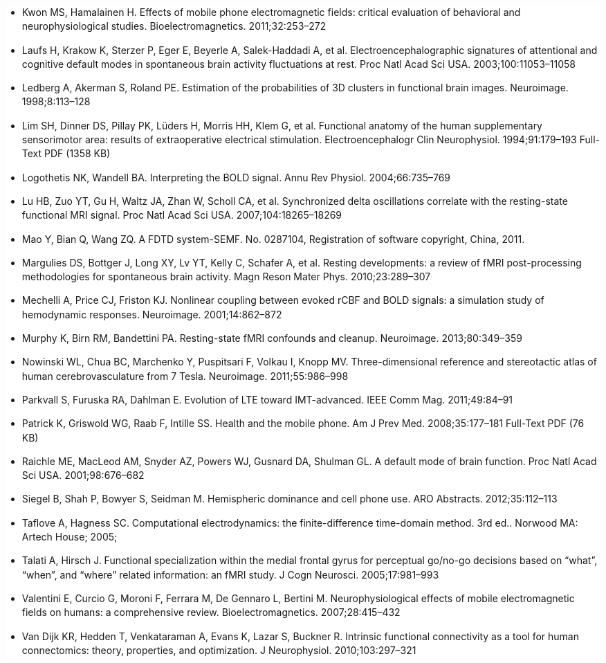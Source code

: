 * Kwon MS, Hamalainen H. Effects of mobile phone electromagnetic fields: critical evaluation of behavioral and neurophysiological studies. Bioelectromagnetics. 2011;32:253–272

* Laufs H, Krakow K, Sterzer P, Eger E, Beyerle A, Salek-Haddadi A, et al. Electroencephalographic signatures of attentional and cognitive default modes in spontaneous brain activity fluctuations at rest. Proc Natl Acad Sci USA. 2003;100:11053–11058

* Ledberg A, Akerman S, Roland PE. Estimation of the probabilities of 3D clusters in functional brain images. Neuroimage. 1998;8:113–128

* Lim SH, Dinner DS, Pillay PK, Lüders H, Morris HH, Klem G, et al. Functional anatomy of the human supplementary sensorimotor area: results of extraoperative electrical stimulation. Electroencephalogr Clin Neurophysiol. 1994;91:179–193 Full-Text PDF (1358 KB)

* Logothetis NK, Wandell BA. Interpreting the BOLD signal. Annu Rev Physiol. 2004;66:735–769

* Lu HB, Zuo YT, Gu H, Waltz JA, Zhan W, Scholl CA, et al. Synchronized delta oscillations correlate with the resting-state functional MRI signal. Proc Natl Acad Sci USA. 2007;104:18265–18269

* Mao Y, Bian Q, Wang ZQ. A FDTD system-SEMF. No. 0287104, Registration of software copyright, China, 2011.

* Margulies DS, Bottger J, Long XY, Lv YT, Kelly C, Schafer A, et al. Resting developments: a review of fMRI post-processing methodologies for spontaneous brain activity. Magn Reson Mater Phys. 2010;23:289–307

* Mechelli A, Price CJ, Friston KJ. Nonlinear coupling between evoked rCBF and BOLD signals: a simulation study of hemodynamic responses. Neuroimage. 2001;14:862–872

* Murphy K, Birn RM, Bandettini PA. Resting-state fMRI confounds and cleanup. Neuroimage. 2013;80:349–359

* Nowinski WL, Chua BC, Marchenko Y, Puspitsari F, Volkau I, Knopp MV. Three-dimensional reference and stereotactic atlas of human cerebrovasculature from 7 Tesla. Neuroimage. 2011;55:986–998

* Parkvall S, Furuska RA, Dahlman E. Evolution of LTE toward IMT-advanced. IEEE Comm Mag. 2011;49:84–91

* Patrick K, Griswold WG, Raab F, Intille SS. Health and the mobile phone. Am J Prev Med. 2008;35:177–181 Full-Text PDF (76 KB)

* Raichle ME, MacLeod AM, Snyder AZ, Powers WJ, Gusnard DA, Shulman GL. A default mode of brain function. Proc Natl Acad Sci USA. 2001;98:676–682

* Siegel B, Shah P, Bowyer S, Seidman M. Hemispheric dominance and cell phone use. ARO Abstracts. 2012;35:112–113

* Taflove A, Hagness SC. Computational electrodynamics: the finite-difference time-domain method. 3rd ed.. Norwood MA: Artech House; 2005;

* Talati A, Hirsch J. Functional specialization within the medial frontal gyrus for perceptual go/no-go decisions based on “what”, “when”, and “where” related information: an fMRI study. J Cogn Neurosci. 2005;17:981–993

* Valentini E, Curcio G, Moroni F, Ferrara M, De Gennaro L, Bertini M. Neurophysiological effects of mobile electromagnetic fields on humans: a comprehensive review. Bioelectromagnetics. 2007;28:415–432

* Van Dijk KR, Hedden T, Venkataraman A, Evans K, Lazar S, Buckner R. Intrinsic functional connectivity as a tool for human connectomics: theory, properties, and optimization. J Neurophysiol. 2010;103:297–321
